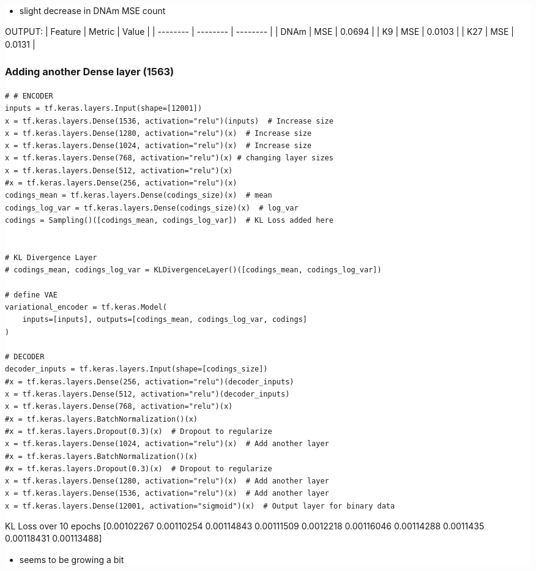 - slight decrease in DNAm MSE count


OUTPUT:
| Feature | Metric | Value | 
| -------- | -------- | -------- |
| DNAm | MSE | 0.0694 |
| K9 | MSE | 0.0103 |
| K27 | MSE | 0.0131 |

### Adding another Dense layer (1563)

```
# # ENCODER
inputs = tf.keras.layers.Input(shape=[12001])
x = tf.keras.layers.Dense(1536, activation="relu")(inputs)  # Increase size
x = tf.keras.layers.Dense(1280, activation="relu")(x)  # Increase size
x = tf.keras.layers.Dense(1024, activation="relu")(x)  # Increase size
x = tf.keras.layers.Dense(768, activation="relu")(x) # changing layer sizes
x = tf.keras.layers.Dense(512, activation="relu")(x)
#x = tf.keras.layers.Dense(256, activation="relu")(x)
codings_mean = tf.keras.layers.Dense(codings_size)(x)  # mean
codings_log_var = tf.keras.layers.Dense(codings_size)(x)  # log_var
codings = Sampling()([codings_mean, codings_log_var])  # KL Loss added here


# KL Divergence Layer
# codings_mean, codings_log_var = KLDivergenceLayer()([codings_mean, codings_log_var])

# define VAE
variational_encoder = tf.keras.Model(
    inputs=[inputs], outputs=[codings_mean, codings_log_var, codings]
)

# DECODER
decoder_inputs = tf.keras.layers.Input(shape=[codings_size])
#x = tf.keras.layers.Dense(256, activation="relu")(decoder_inputs)
x = tf.keras.layers.Dense(512, activation="relu")(decoder_inputs)
x = tf.keras.layers.Dense(768, activation="relu")(x)
#x = tf.keras.layers.BatchNormalization()(x)
#x = tf.keras.layers.Dropout(0.3)(x)  # Dropout to regularize
x = tf.keras.layers.Dense(1024, activation="relu")(x)  # Add another layer
#x = tf.keras.layers.BatchNormalization()(x)
#x = tf.keras.layers.Dropout(0.3)(x)  # Dropout to regularize
x = tf.keras.layers.Dense(1280, activation="relu")(x)  # Add another layer
x = tf.keras.layers.Dense(1536, activation="relu")(x)  # Add another layer
x = tf.keras.layers.Dense(12001, activation="sigmoid")(x)  # Output layer for binary data
```



KL Loss over 10 epochs
[0.00102267 0.00110254 0.00114843 0.00111509 0.0012218  0.00116046
 0.00114288 0.0011435  0.00118431 0.00113488]
 - seems to be growing a bit
